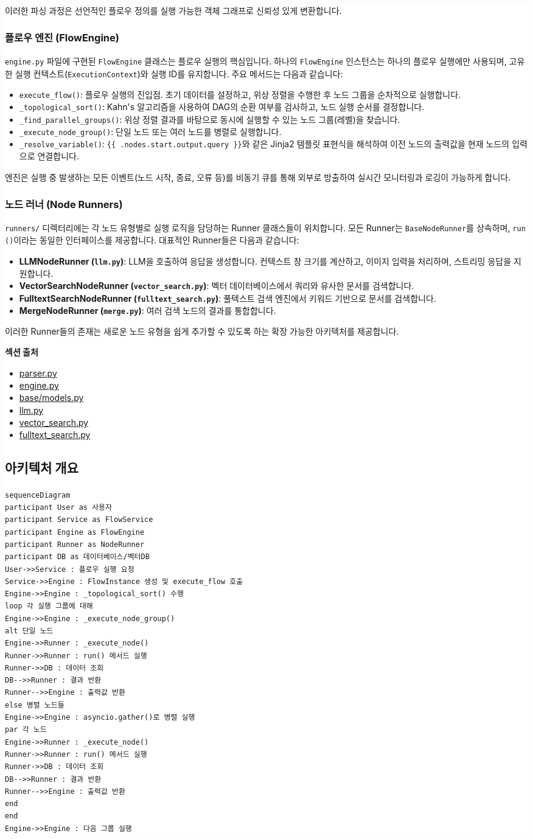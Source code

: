 이러한 파싱 과정은 선언적인 플로우 정의를 실행 가능한 객체 그래프로 신뢰성 있게 변환합니다.

### 플로우 엔진 (FlowEngine)
`engine.py` 파일에 구현된 `FlowEngine` 클래스는 플로우 실행의 핵심입니다. 하나의 `FlowEngine` 인스턴스는 하나의 플로우 실행에만 사용되며, 고유한 실행 컨텍스트(`ExecutionContext`)와 실행 ID를 유지합니다. 주요 메서드는 다음과 같습니다:
-   `execute_flow()`: 플로우 실행의 진입점. 초기 데이터를 설정하고, 위상 정렬을 수행한 후 노드 그룹을 순차적으로 실행합니다.
-   `_topological_sort()`: Kahn's 알고리즘을 사용하여 DAG의 순환 여부를 검사하고, 노드 실행 순서를 결정합니다.
-   `_find_parallel_groups()`: 위상 정렬 결과를 바탕으로 동시에 실행할 수 있는 노드 그룹(레벨)을 찾습니다.
-   `_execute_node_group()`: 단일 노드 또는 여러 노드를 병렬로 실행합니다.
-   `_resolve_variable()`: `{{ .nodes.start.output.query }}`와 같은 Jinja2 템플릿 표현식을 해석하여 이전 노드의 출력값을 현재 노드의 입력으로 연결합니다.

엔진은 실행 중 발생하는 모든 이벤트(노드 시작, 종료, 오류 등)를 비동기 큐를 통해 외부로 방출하여 실시간 모니터링과 로깅이 가능하게 합니다.

### 노드 러너 (Node Runners)
`runners/` 디렉터리에는 각 노드 유형별로 실행 로직을 담당하는 Runner 클래스들이 위치합니다. 모든 Runner는 `BaseNodeRunner`를 상속하며, `run()`이라는 동일한 인터페이스를 제공합니다. 대표적인 Runner들은 다음과 같습니다:
-   **LLMNodeRunner (`llm.py`)**: LLM을 호출하여 응답을 생성합니다. 컨텍스트 창 크기를 계산하고, 이미지 입력을 처리하며, 스트리밍 응답을 지원합니다.
-   **VectorSearchNodeRunner (`vector_search.py`)**: 벡터 데이터베이스에서 쿼리와 유사한 문서를 검색합니다.
-   **FulltextSearchNodeRunner (`fulltext_search.py`)**: 풀텍스트 검색 엔진에서 키워드 기반으로 문서를 검색합니다.
-   **MergeNodeRunner (`merge.py`)**: 여러 검색 노드의 결과를 통합합니다.

이러한 Runner들의 존재는 새로운 노드 유형을 쉽게 추가할 수 있도록 하는 확장 가능한 아키텍처를 제공합니다.

**섹션 출처**
- [parser.py](file://aperag/flow/parser.py#L0-L97)
- [engine.py](file://aperag/flow/engine.py#L0-L455)
- [base/models.py](file://aperag/flow/base/models.py#L0-L167)
- [llm.py](file://aperag/flow/runners/llm.py#L0-L353)
- [vector_search.py](file://aperag/flow/runners/vector_search.py#L0-L149)
- [fulltext_search.py](file://aperag/flow/runners/fulltext_search.py#L0-L133)

## 아키텍처 개요

```mermaid
sequenceDiagram
participant User as 사용자
participant Service as FlowService
participant Engine as FlowEngine
participant Runner as NodeRunner
participant DB as 데이터베이스/벡터DB
User->>Service : 플로우 실행 요청
Service->>Engine : FlowInstance 생성 및 execute_flow 호출
Engine->>Engine : _topological_sort() 수행
loop 각 실행 그룹에 대해
Engine->>Engine : _execute_node_group()
alt 단일 노드
Engine->>Runner : _execute_node()
Runner->>Runner : run() 메서드 실행
Runner->>DB : 데이터 조회
DB-->>Runner : 결과 반환
Runner-->>Engine : 출력값 반환
else 병렬 노드들
Engine->>Engine : asyncio.gather()로 병렬 실행
par 각 노드
Engine->>Runner : _execute_node()
Runner->>Runner : run() 메서드 실행
Runner->>DB : 데이터 조회
DB-->>Runner : 결과 반환
Runner-->>Engine : 출력값 반환
end
end
Engine->>Engine : 다음 그룹 실행
```